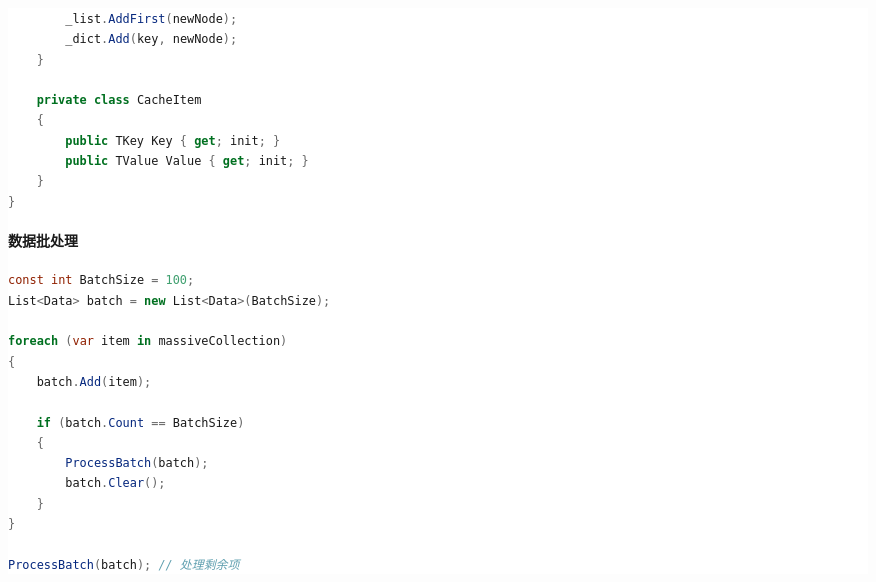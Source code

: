 ```csharp
        _list.AddFirst(newNode);
        _dict.Add(key, newNode);
    }

    private class CacheItem
    {
        public TKey Key { get; init; }
        public TValue Value { get; init; }
    }
}
```

#### 数据批处理

```csharp
const int BatchSize = 100;
List<Data> batch = new List<Data>(BatchSize);

foreach (var item in massiveCollection)
{
    batch.Add(item);
    
    if (batch.Count == BatchSize)
    {
        ProcessBatch(batch);
        batch.Clear();
    }
}

ProcessBatch(batch); // 处理剩余项
```